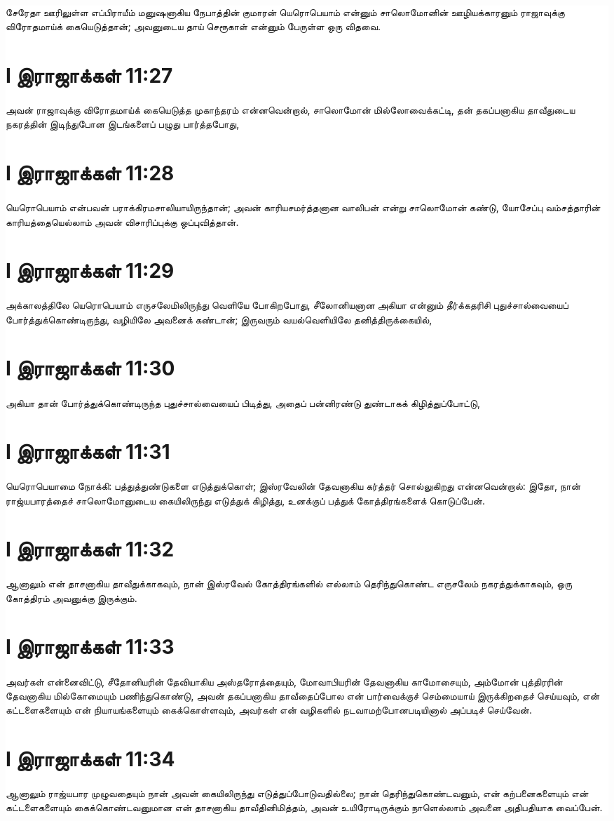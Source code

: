 சேரேதா ஊரிலுள்ள எப்பிராயீம் மனுஷனாகிய நேபாத்தின் குமாரன் யெரொபெயாம் என்னும் சாலொமோனின் ஊழியக்காரனும் ராஜாவுக்கு விரோதமாய்க் கையெடுத்தான்; அவனுடைய தாய் செரூகாள் என்னும் பேருள்ள ஒரு விதவை.

# I இராஜாக்கள் 11:27

அவன் ராஜாவுக்கு விரோதமாய்க் கையெடுத்த முகாந்தரம் என்னவென்றால், சாலொமோன் மில்லோவைக்கட்டி, தன் தகப்பனாகிய தாவீதுடைய நகரத்தின் இடிந்துபோன இடங்களைப் பழுது பார்த்தபோது,

# I இராஜாக்கள் 11:28

யெரொபெயாம் என்பவன் பராக்கிரமசாலியாயிருந்தான்; அவன் காரியசமர்த்தனான வாலிபன் என்று சாலொமோன் கண்டு, யோசேப்பு வம்சத்தாரின் காரியத்தையெல்லாம் அவன் விசாரிப்புக்கு ஒப்புவித்தான்.

# I இராஜாக்கள் 11:29

அக்காலத்திலே யெரொபெயாம் எருசலேமிலிருந்து வெளியே போகிறபோது, சீலோனியனான அகியா என்னும் தீர்க்கதரிசி புதுச்சால்வையைப் போர்த்துக்கொண்டிருந்து, வழியிலே அவனைக் கண்டான்; இருவரும் வயல்வெளியிலே தனித்திருக்கையில்,

# I இராஜாக்கள் 11:30

அகியா தான் போர்த்துக்கொண்டிருந்த புதுச்சால்வையைப் பிடித்து, அதைப் பன்னிரண்டு துண்டாகக் கிழித்துப்போட்டு,

# I இராஜாக்கள் 11:31

யெரொபெயாமை நோக்கி: பத்துத்துண்டுகளை எடுத்துக்கொள்; இஸ்ரவேலின் தேவனாகிய கர்த்தர் சொல்லுகிறது என்னவென்றால்: இதோ, நான் ராஜ்யபாரத்தைச் சாலொமோனுடைய கையிலிருந்து எடுத்துக் கிழித்து, உனக்குப் பத்துக் கோத்திரங்களைக் கொடுப்பேன்.

# I இராஜாக்கள் 11:32

ஆனாலும் என் தாசனாகிய தாவீதுக்காகவும், நான் இஸ்ரவேல் கோத்திரங்களில் எல்லாம் தெரிந்துகொண்ட எருசலேம் நகரத்துக்காகவும், ஒரு கோத்திரம் அவனுக்கு இருக்கும்.

# I இராஜாக்கள் 11:33

அவர்கள் என்னைவிட்டு, சீதோனியரின் தேவியாகிய அஸ்தரோத்தையும், மோவாபியரின் தேவனாகிய காமோசையும், அம்மோன் புத்திரரின் தேவனாகிய மில்கோமையும் பணிந்துகொண்டு, அவன் தகப்பனாகிய தாவீதைப்போல என் பார்வைக்குச் செம்மையாய் இருக்கிறதைச் செய்யவும், என் கட்டளைகளையும் என் நியாயங்களையும் கைக்கொள்ளவும், அவர்கள் என் வழிகளில் நடவாமற்போனபடியினால் அப்படிச் செய்வேன்.

# I இராஜாக்கள் 11:34

ஆனாலும் ராஜ்யபார முழுவதையும் நான் அவன் கையிலிருந்து எடுத்துப்போடுவதில்லை; நான் தெரிந்துகொண்டவனும், என் கற்பனைகளையும் என் கட்டளைகளையும் கைக்கொண்டவனுமான என் தாசனாகிய தாவீதினிமித்தம், அவன் உயிரோடிருக்கும் நாளெல்லாம் அவனை அதிபதியாக வைப்பேன்.
